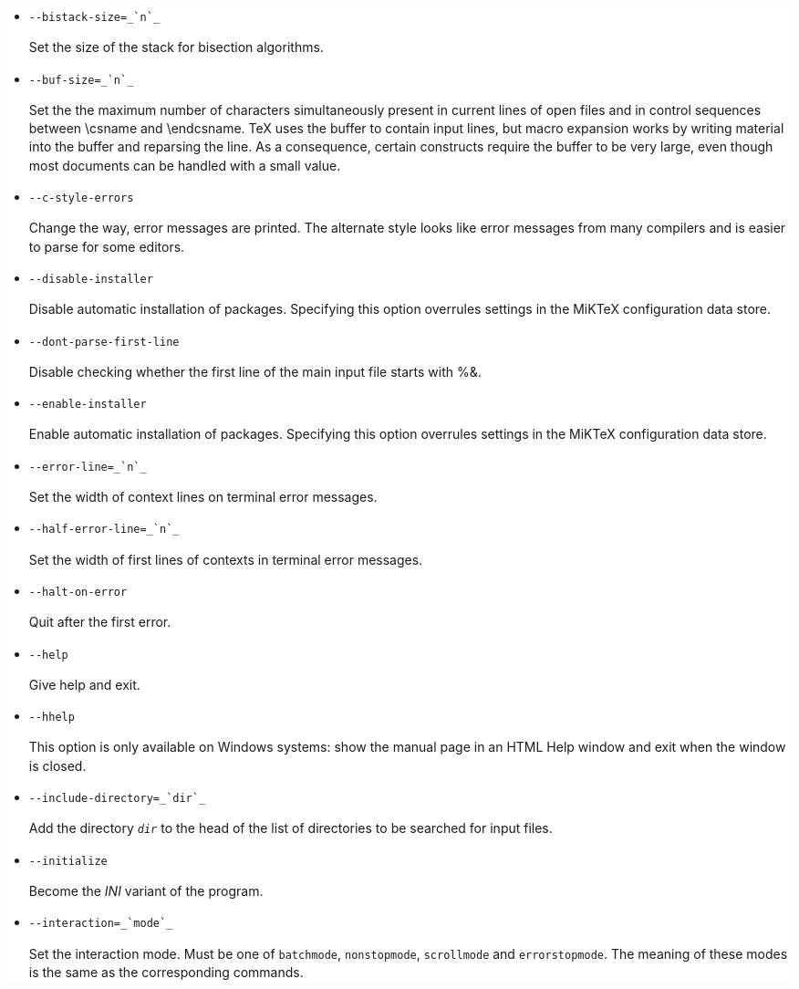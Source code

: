 *   ``--bistack-size=_`n`_``

    Set the size of the stack for bisection algorithms.

*   ``--buf-size=_`n`_``

    Set the the maximum number of characters simultaneously present in current lines of open files and in control sequences between \csname and \endcsname. TeX uses the buffer to contain input lines, but macro expansion works by writing material into the buffer and reparsing the line. As a consequence, certain constructs require the buffer to be very large, even though most documents can be handled with a small value.

*   `--c-style-errors`

    Change the way, error messages are printed. The alternate style looks like error messages from many compilers and is easier to parse for some editors.

*   `--disable-installer`

    Disable automatic installation of packages. Specifying this option overrules settings in the MiKTeX configuration data store.

*   `--dont-parse-first-line`

    Disable checking whether the first line of the main input file starts with %&.

*   `--enable-installer`

    Enable automatic installation of packages. Specifying this option overrules settings in the MiKTeX configuration data store.

*   ``--error-line=_`n`_``

    Set the width of context lines on terminal error messages.

*   ``--half-error-line=_`n`_``

    Set the width of first lines of contexts in terminal error messages.

*   `--halt-on-error`

    Quit after the first error.

*   `--help`

    Give help and exit.

*   `--hhelp`

    This option is only available on Windows systems: show the manual page in an HTML Help window and exit when the window is closed.

*   ``--include-directory=_`dir`_``

    Add the directory _`dir`_ to the head of the list of directories to be searched for input files.

*   `--initialize`

    Become the _INI_ variant of the program.

*   ``--interaction=_`mode`_``

    Set the interaction mode. Must be one of `batchmode`, `nonstopmode`, `scrollmode` and `errorstopmode`. The meaning of these modes is the same as the corresponding commands.
